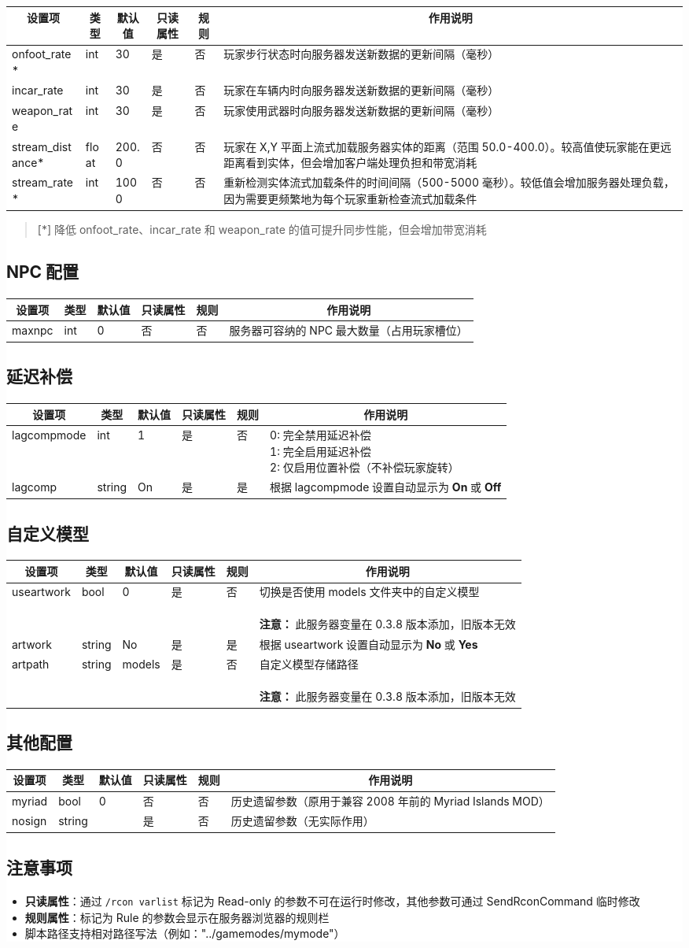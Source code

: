 | 设置项            | 类型  | 默认值 | 只读属性 | 规则 | 作用说明                                                                                                                         |
| ----------------- | ----- | ------ | -------- | ---- | -------------------------------------------------------------------------------------------------------------------------------- |
| onfoot_rate\*     | int   | 30     | 是       | 否   | 玩家步行状态时向服务器发送新数据的更新间隔（毫秒）                                                                               |
| incar_rate        | int   | 30     | 是       | 否   | 玩家在车辆内时向服务器发送新数据的更新间隔（毫秒）                                                                               |
| weapon_rate       | int   | 30     | 是       | 否   | 玩家使用武器时向服务器发送新数据的更新间隔（毫秒）                                                                               |
| stream_distance\* | float | 200.0  | 否       | 否   | 玩家在 X,Y 平面上流式加载服务器实体的距离（范围 50.0-400.0）。较高值使玩家能在更远距离看到实体，但会增加客户端处理负担和带宽消耗 |
| stream_rate\*     | int   | 1000   | 否       | 否   | 重新检测实体流式加载条件的时间间隔（500-5000 毫秒）。较低值会增加服务器处理负载，因为需要更频繁地为每个玩家重新检查流式加载条件  |

> [*] 降低 onfoot_rate、incar_rate 和 weapon_rate 的值可提升同步性能，但会增加带宽消耗

## NPC 配置

| 设置项 | 类型 | 默认值 | 只读属性 | 规则 | 作用说明                                    |
| ------ | ---- | ------ | -------- | ---- | ------------------------------------------- |
| maxnpc | int  | 0      | 否       | 否   | 服务器可容纳的 NPC 最大数量（占用玩家槽位） |

## 延迟补偿

| 设置项      | 类型   | 默认值 | 只读属性 | 规则 | 作用说明                                                                              |
| ----------- | ------ | ------ | -------- | ---- | ------------------------------------------------------------------------------------- |
| lagcompmode | int    | 1      | 是       | 否   | 0: 完全禁用延迟补偿<br />1: 完全启用延迟补偿<br />2: 仅启用位置补偿（不补偿玩家旋转） |
| lagcomp     | string | On     | 是       | 是   | 根据 lagcompmode 设置自动显示为 **On** 或 **Off**                                     |

## 自定义模型

| 设置项     | 类型   | 默认值 | 只读属性 | 规则 | 作用说明                                                                                                 |
| ---------- | ------ | ------ | -------- | ---- | -------------------------------------------------------------------------------------------------------- |
| useartwork | bool   | 0      | 是       | 否   | 切换是否使用 models 文件夹中的自定义模型<br /><br />**注意：** 此服务器变量在 0.3.8 版本添加，旧版本无效 |
| artwork    | string | No     | 是       | 是   | 根据 useartwork 设置自动显示为 **No** 或 **Yes**                                                         |
| artpath    | string | models | 是       | 否   | 自定义模型存储路径<br /><br />**注意：** 此服务器变量在 0.3.8 版本添加，旧版本无效                       |

## 其他配置

| 设置项 | 类型   | 默认值 | 只读属性 | 规则 | 作用说明                                                  |
| ------ | ------ | ------ | -------- | ---- | --------------------------------------------------------- |
| myriad | bool   | 0      | 否       | 否   | 历史遗留参数（原用于兼容 2008 年前的 Myriad Islands MOD） |
| nosign | string |        | 是       | 否   | 历史遗留参数（无实际作用）                                |

## 注意事项

- **只读属性**：通过 `/rcon varlist` 标记为 Read-only 的参数不可在运行时修改，其他参数可通过 SendRconCommand 临时修改
- **规则属性**：标记为 Rule 的参数会显示在服务器浏览器的规则栏
- 脚本路径支持相对路径写法（例如："../gamemodes/mymode"）
